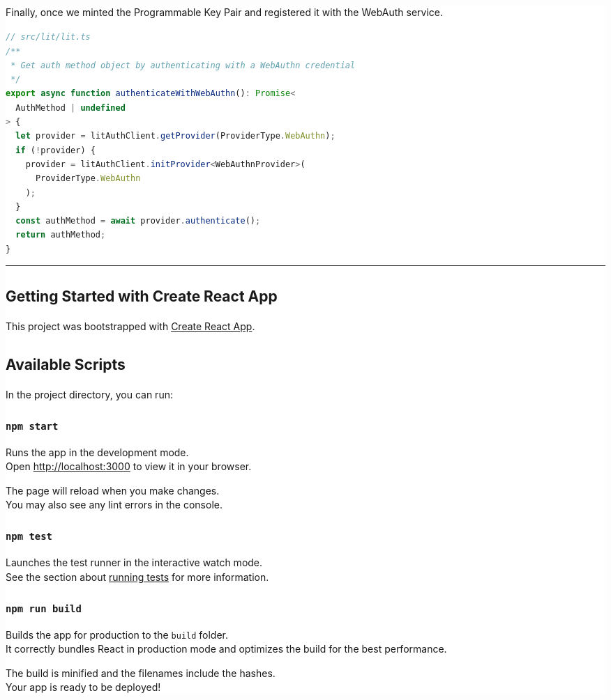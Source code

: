 Finally, once we minted the Programmable Key Pair and registered it with the WebAuth service.

```typescript
// src/lit/lit.ts
/**
 * Get auth method object by authenticating with a WebAuthn credential
 */
export async function authenticateWithWebAuthn(): Promise<
  AuthMethod | undefined
> {
  let provider = litAuthClient.getProvider(ProviderType.WebAuthn);
  if (!provider) {
    provider = litAuthClient.initProvider<WebAuthnProvider>(
      ProviderType.WebAuthn
    );
  }
  const authMethod = await provider.authenticate();
  return authMethod;
}
```

---

## Getting Started with Create React App

This project was bootstrapped with [Create React App](https://github.com/facebook/create-react-app).

## Available Scripts

In the project directory, you can run:

### `npm start`

Runs the app in the development mode.\
Open [http://localhost:3000](http://localhost:3000) to view it in your browser.

The page will reload when you make changes.\
You may also see any lint errors in the console.

### `npm test`

Launches the test runner in the interactive watch mode.\
See the section about [running tests](https://facebook.github.io/create-react-app/docs/running-tests) for more information.

### `npm run build`

Builds the app for production to the `build` folder.\
It correctly bundles React in production mode and optimizes the build for the best performance.

The build is minified and the filenames include the hashes.\
Your app is ready to be deployed!
